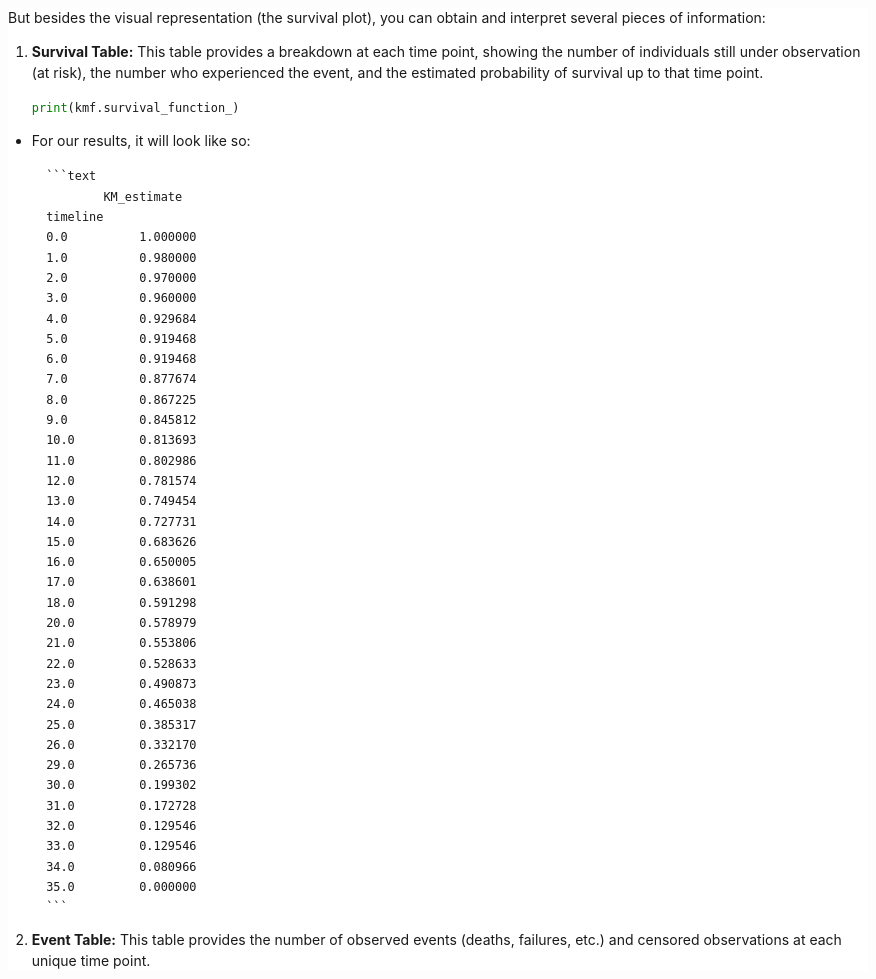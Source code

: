 But besides the visual representation (the survival plot), you can obtain and interpret several pieces of information:

1. **Survival Table:** This table provides a breakdown at each time point, showing the number of individuals still under observation (at risk), the number who experienced the event, and the estimated probability of survival up to that time point.

   ```python
   print(kmf.survival_function_)
   ```

- For our results, it will look like so:

        ```text
                KM_estimate
        timeline             
        0.0          1.000000
        1.0          0.980000
        2.0          0.970000
        3.0          0.960000
        4.0          0.929684
        5.0          0.919468
        6.0          0.919468
        7.0          0.877674
        8.0          0.867225
        9.0          0.845812
        10.0         0.813693
        11.0         0.802986
        12.0         0.781574
        13.0         0.749454
        14.0         0.727731
        15.0         0.683626
        16.0         0.650005
        17.0         0.638601
        18.0         0.591298
        20.0         0.578979
        21.0         0.553806
        22.0         0.528633
        23.0         0.490873
        24.0         0.465038
        25.0         0.385317
        26.0         0.332170
        29.0         0.265736
        30.0         0.199302
        31.0         0.172728
        32.0         0.129546
        33.0         0.129546
        34.0         0.080966
        35.0         0.000000
        ```

2. **Event Table:** This table provides the number of observed events (deaths, failures, etc.) and censored observations at each unique time point.
